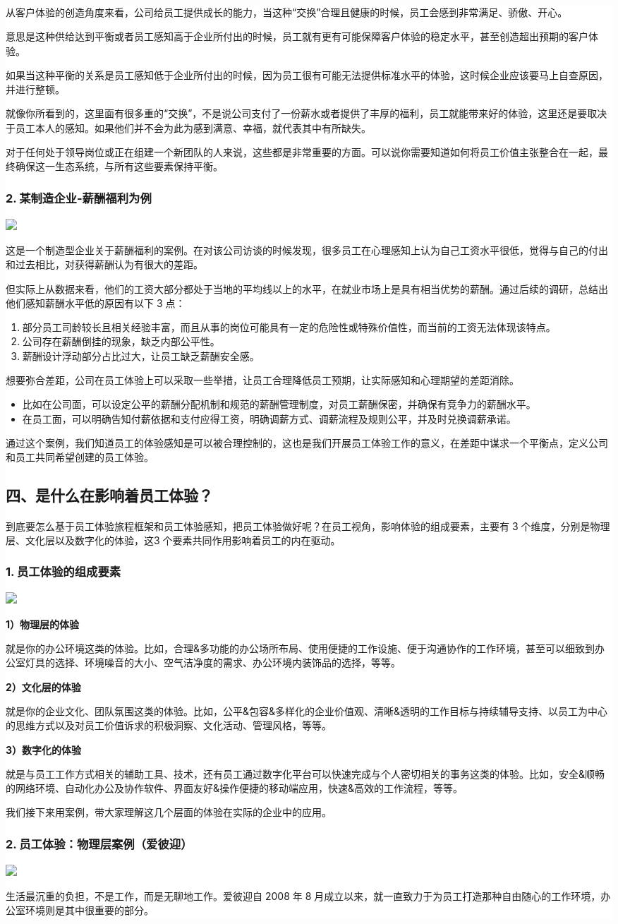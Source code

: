 从客户体验的创造角度来看，公司给员工提供成长的能力，当这种“交换”合理且健康的时候，员工会感到非常满足、骄傲、开心。

意思是这种供给达到平衡或者员工感知高于企业所付出的时候，员工就有更有可能保障客户体验的稳定水平，甚至创造超出预期的客户体验。

如果当这种平衡的关系是员工感知低于企业所付出的时候，因为员工很有可能无法提供标准水平的体验，这时候企业应该要马上自查原因，并进行整顿。

就像你所看到的，这里面有很多重的“交换”，不是说公司支付了一份薪水或者提供了丰厚的福利，员工就能带来好的体验，这里还是要取决于员工本人的感知。如果他们并不会为此为感到满意、幸福，就代表其中有所缺失。

对于任何处于领导岗位或正在组建一个新团队的人来说，这些都是非常重要的方面。可以说你需要知道如何将员工价值主张整合在一起，最终确保这一生态系统，与所有这些要素保持平衡。

### 2\. 某制造企业-薪酬福利为例

![](https://image.woshipm.com/wp-files/2022/12/DehJwuGe5Csfh8ao6PJT.jpeg)

这是一个制造型企业关于薪酬福利的案例。在对该公司访谈的时候发现，很多员工在心理感知上认为自己工资水平很低，觉得与自己的付出和过去相比，对获得薪酬认为有很大的差距。

但实际上从数据来看，他们的工资大部分都处于当地的平均线以上的水平，在就业市场上是具有相当优势的薪酬。通过后续的调研，总结出他们感知薪酬水平低的原因有以下 3 点：

1.  部分员工司龄较长且相关经验丰富，而且从事的岗位可能具有一定的危险性或特殊价值性，而当前的工资无法体现该特点。
2.  公司存在薪酬倒挂的现象，缺乏内部公平性。
3.  薪酬设计浮动部分占比过大，让员工缺乏薪酬安全感。

想要弥合差距，公司在员工体验上可以采取一些举措，让员工合理降低员工预期，让实际感知和心理期望的差距消除。

*   比如在公司面，可以设定公平的薪酬分配机制和规范的薪酬管理制度，对员工薪酬保密，并确保有竞争力的薪酬水平。
*   在员工面，可以明确告知付薪依据和支付应得工资，明确调薪方式、调薪流程及规则公平，并及时兑换调薪承诺。

通过这个案例，我们知道员工的体验感知是可以被合理控制的，这也是我们开展员工体验工作的意义，在差距中谋求一个平衡点，定义公司和员工共同希望创建的员工体验。

## 四、是什么在影响着员工体验？

到底要怎么基于员工体验旅程框架和员工体验感知，把员工体验做好呢？在员工视角，影响体验的组成要素，主要有 3 个维度，分别是物理层、文化层以及数字化的体验，这3 个要素共同作用影响着员工的内在驱动。

### 1\. 员工体验的组成要素

![](https://image.woshipm.com/wp-files/2022/12/ZFf0sxSuDtCjYLLm007t.jpeg)

**1）物理层的体验**

就是你的办公环境这类的体验。比如，合理&多功能的办公场所布局、使用便捷的工作设施、便于沟通协作的工作环境，甚至可以细致到办公室灯具的选择、环境噪音的大小、空气洁净度的需求、办公环境内装饰品的选择，等等。

**2）文化层的体验**

就是你的企业文化、团队氛围这类的体验。比如，公平&包容&多样化的企业价值观、清晰&透明的工作目标与持续辅导支持、以员工为中心的思维方式以及对员工价值诉求的积极洞察、文化活动、管理风格，等等。

**3）数字化的体验**

就是与员工工作方式相关的辅助工具、技术，还有员工通过数字化平台可以快速完成与个人密切相关的事务这类的体验。比如，安全&顺畅的网络环境、自动化办公及协作软件、界面友好&操作便捷的移动端应用，快速&高效的工作流程，等等。

我们接下来用案例，带大家理解这几个层面的体验在实际的企业中的应用。

### 2\. 员工体验：物理层案例（爱彼迎）

![](https://image.woshipm.com/wp-files/2022/12/ZE6yDyVyMqDsVM5IIk6f.jpeg)

生活最沉重的负担，不是工作，而是无聊地工作。爱彼迎自 2008 年 8 月成立以来，就一直致力于为员工打造那种自由随心的工作环境，办公室环境则是其中很重要的部分。
